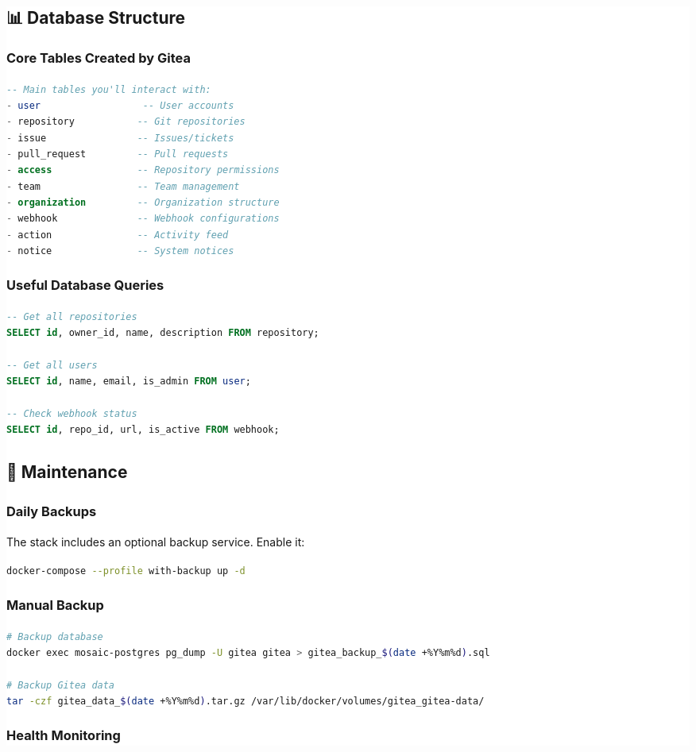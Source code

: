 ## 📊 Database Structure

### Core Tables Created by Gitea

```sql
-- Main tables you'll interact with:
- user                  -- User accounts
- repository           -- Git repositories  
- issue                -- Issues/tickets
- pull_request         -- Pull requests
- access               -- Repository permissions
- team                 -- Team management
- organization         -- Organization structure
- webhook              -- Webhook configurations
- action               -- Activity feed
- notice               -- System notices
```

### Useful Database Queries

```sql
-- Get all repositories
SELECT id, owner_id, name, description FROM repository;

-- Get all users
SELECT id, name, email, is_admin FROM user;

-- Check webhook status
SELECT id, repo_id, url, is_active FROM webhook;
```

## 🔧 Maintenance

### Daily Backups

The stack includes an optional backup service. Enable it:

```bash
docker-compose --profile with-backup up -d
```

### Manual Backup

```bash
# Backup database
docker exec mosaic-postgres pg_dump -U gitea gitea > gitea_backup_$(date +%Y%m%d).sql

# Backup Gitea data
tar -czf gitea_data_$(date +%Y%m%d).tar.gz /var/lib/docker/volumes/gitea_gitea-data/
```

### Health Monitoring
